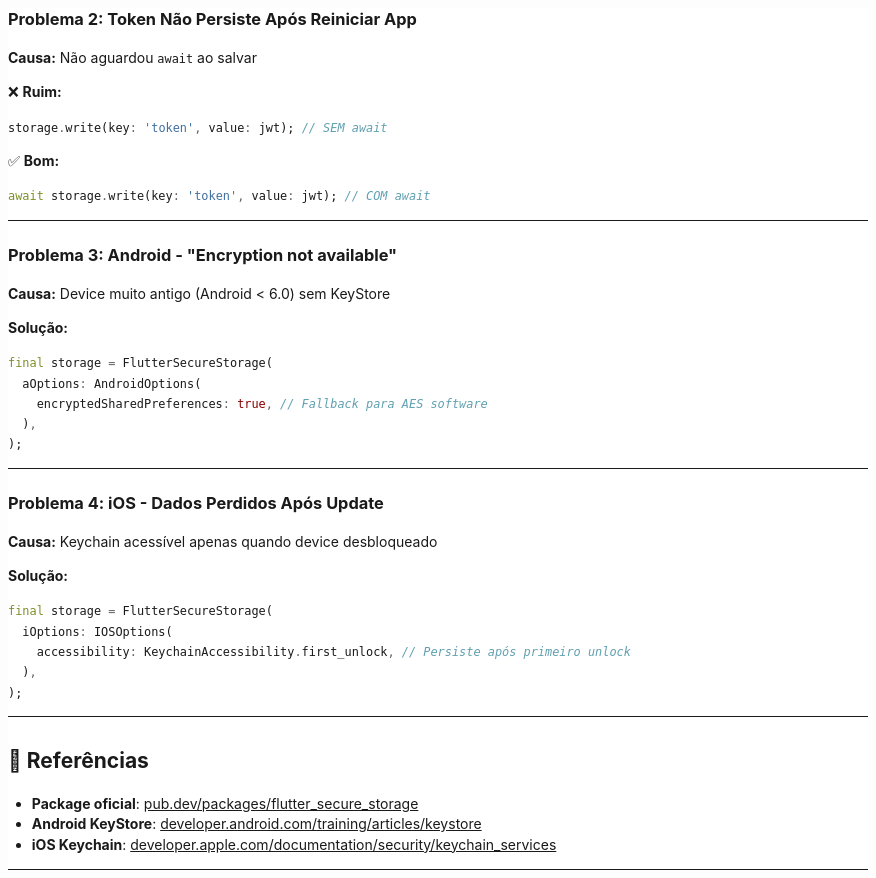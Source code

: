 
### Problema 2: Token Não Persiste Após Reiniciar App

**Causa:** Não aguardou `await` ao salvar

❌ **Ruim:**
```dart
storage.write(key: 'token', value: jwt); // SEM await
```

✅ **Bom:**
```dart
await storage.write(key: 'token', value: jwt); // COM await
```

---

### Problema 3: Android - "Encryption not available"

**Causa:** Device muito antigo (Android < 6.0) sem KeyStore

**Solução:**
```dart
final storage = FlutterSecureStorage(
  aOptions: AndroidOptions(
    encryptedSharedPreferences: true, // Fallback para AES software
  ),
);
```

---

### Problema 4: iOS - Dados Perdidos Após Update

**Causa:** Keychain acessível apenas quando device desbloqueado

**Solução:**
```dart
final storage = FlutterSecureStorage(
  iOptions: IOSOptions(
    accessibility: KeychainAccessibility.first_unlock, // Persiste após primeiro unlock
  ),
);
```

---

## 📖 Referências

- **Package oficial**: [pub.dev/packages/flutter_secure_storage](https://pub.dev/packages/flutter_secure_storage)
- **Android KeyStore**: [developer.android.com/training/articles/keystore](https://developer.android.com/training/articles/keystore)
- **iOS Keychain**: [developer.apple.com/documentation/security/keychain_services](https://developer.apple.com/documentation/security/keychain_services)

---
